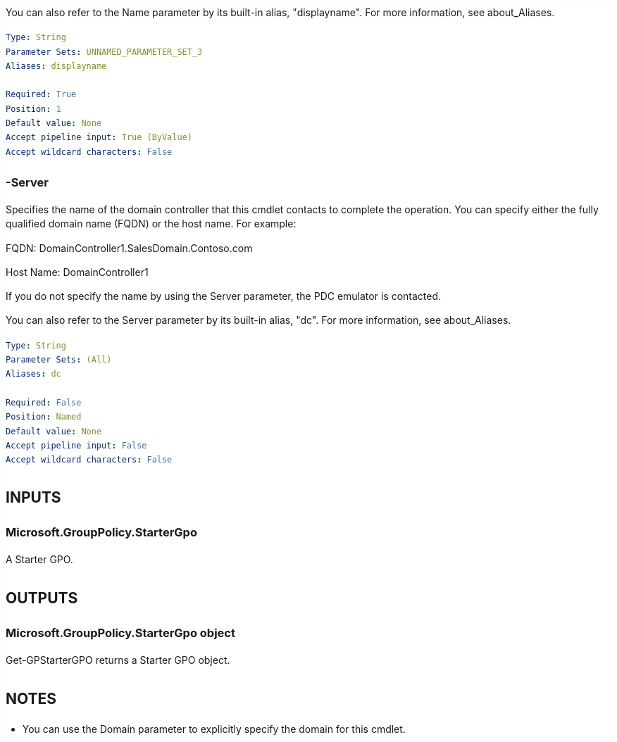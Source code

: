 You can also refer to the Name parameter by its built-in alias, "displayname".
For more information, see about_Aliases.

```yaml
Type: String
Parameter Sets: UNNAMED_PARAMETER_SET_3
Aliases: displayname

Required: True
Position: 1
Default value: None
Accept pipeline input: True (ByValue)
Accept wildcard characters: False
```

### -Server
Specifies the name of the domain controller that this cmdlet contacts to complete the operation.
You can specify either the fully qualified domain name (FQDN) or the host name.
For example:

FQDN: DomainController1.SalesDomain.Contoso.com

Host Name: DomainController1

If you do not specify the name by using the Server parameter, the PDC emulator is contacted.

You can also refer to the Server parameter by its built-in alias, "dc".
For more information, see about_Aliases.

```yaml
Type: String
Parameter Sets: (All)
Aliases: dc

Required: False
Position: Named
Default value: None
Accept pipeline input: False
Accept wildcard characters: False
```

## INPUTS

### Microsoft.GroupPolicy.StarterGpo
A Starter GPO.

## OUTPUTS

### Microsoft.GroupPolicy.StarterGpo object
Get-GPStarterGPO returns a Starter GPO object.

## NOTES
* You can use the Domain parameter to explicitly specify the domain for this cmdlet.

